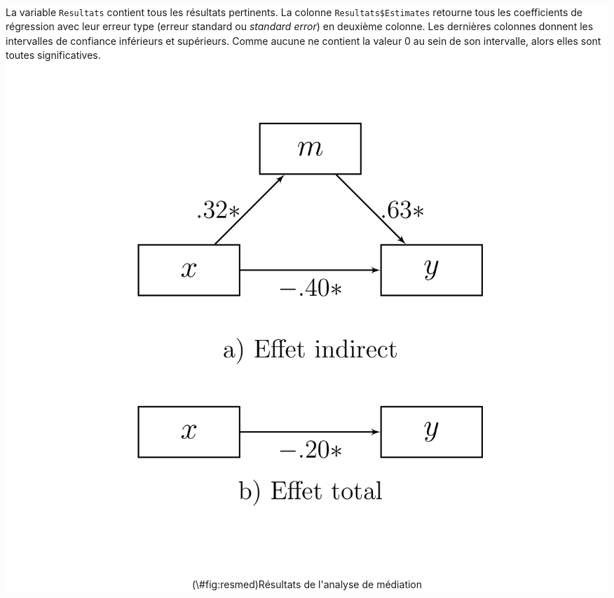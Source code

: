 La variable `Resultats` contient tous les résultats pertinents. La colonne `Resultats$Estimates` retourne tous les coefficients de régression avec leur erreur type (erreur standard ou *standard error*) en deuxième colonne. Les dernières colonnes donnent les intervalles de confiance inférieurs et supérieurs. Comme aucune ne contient la valeur 0 au sein de son intervalle, alors elles sont toutes significatives.

<div class="figure" style="text-align: center">
<img src="image//resmed.png" alt="Résultats de l'analyse de  médiation" width="75%" height="75%" />
<p class="caption">(\#fig:resmed)Résultats de l'analyse de  médiation</p>
</div>
